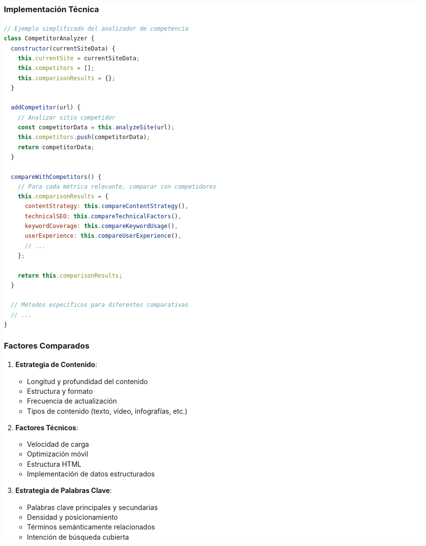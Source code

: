 ### Implementación Técnica
```javascript
// Ejemplo simplificado del analizador de competencia
class CompetitorAnalyzer {
  constructor(currentSiteData) {
    this.currentSite = currentSiteData;
    this.competitors = [];
    this.comparisonResults = {};
  }
  
  addCompetitor(url) {
    // Analizar sitio competidor
    const competitorData = this.analyzeSite(url);
    this.competitors.push(competitorData);
    return competitorData;
  }
  
  compareWithCompetitors() {
    // Para cada métrica relevante, comparar con competidores
    this.comparisonResults = {
      contentStrategy: this.compareContentStrategy(),
      technicalSEO: this.compareTechnicalFactors(),
      keywordCoverage: this.compareKeywordUsage(),
      userExperience: this.compareUserExperience(),
      // ...
    };
    
    return this.comparisonResults;
  }
  
  // Métodos específicos para diferentes comparativas
  // ...
}
```

### Factores Comparados
1. **Estrategia de Contenido**:
   - Longitud y profundidad del contenido
   - Estructura y formato
   - Frecuencia de actualización
   - Tipos de contenido (texto, vídeo, infografías, etc.)

2. **Factores Técnicos**:
   - Velocidad de carga
   - Optimización móvil
   - Estructura HTML
   - Implementación de datos estructurados

3. **Estrategia de Palabras Clave**:
   - Palabras clave principales y secundarias
   - Densidad y posicionamiento
   - Términos semánticamente relacionados
   - Intención de búsqueda cubierta
